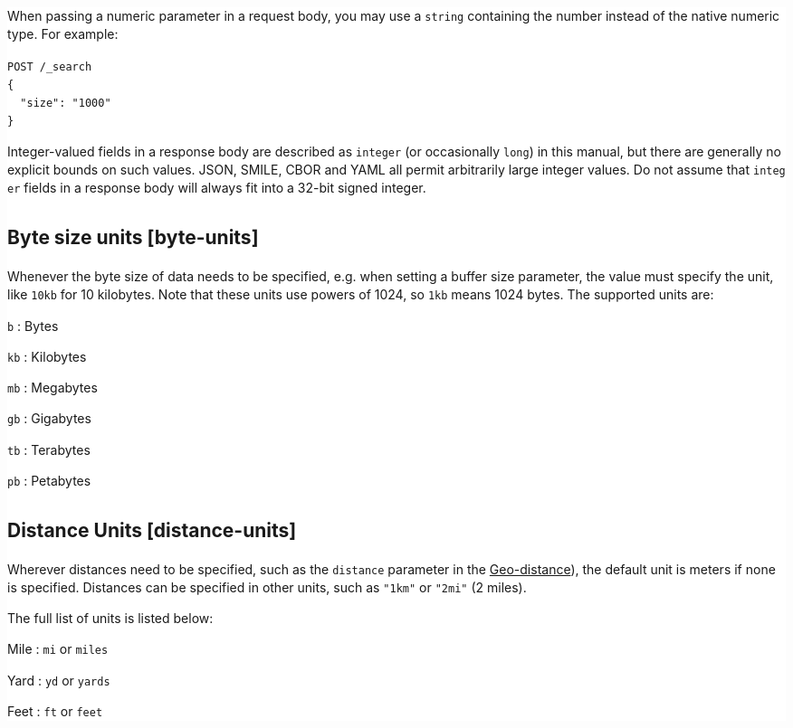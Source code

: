 When passing a numeric parameter in a request body, you may use a `string` containing the number instead of the native numeric type. For example:

```console
POST /_search
{
  "size": "1000"
}
```

Integer-valued fields in a response body are described as `integer` (or occasionally `long`) in this manual, but there are generally no explicit bounds on such values. JSON, SMILE, CBOR and YAML all permit arbitrarily large integer values. Do not assume that `integer` fields in a response body will always fit into a 32-bit signed integer.


## Byte size units [byte-units]

Whenever the byte size of data needs to be specified, e.g. when setting a buffer size parameter, the value must specify the unit, like `10kb` for 10 kilobytes. Note that these units use powers of 1024, so `1kb` means 1024 bytes. The supported units are:

`b`
:   Bytes

`kb`
:   Kilobytes

`mb`
:   Megabytes

`gb`
:   Gigabytes

`tb`
:   Terabytes

`pb`
:   Petabytes


## Distance Units [distance-units]

Wherever distances need to be specified, such as the `distance` parameter in the [Geo-distance](/reference/query-languages/query-dsl/query-dsl-geo-distance-query.md)), the default unit is meters if none is specified. Distances can be specified in other units, such as `"1km"` or `"2mi"` (2 miles).

The full list of units is listed below:

Mile
:   `mi` or `miles`

Yard
:   `yd` or `yards`

Feet
:   `ft` or `feet`
